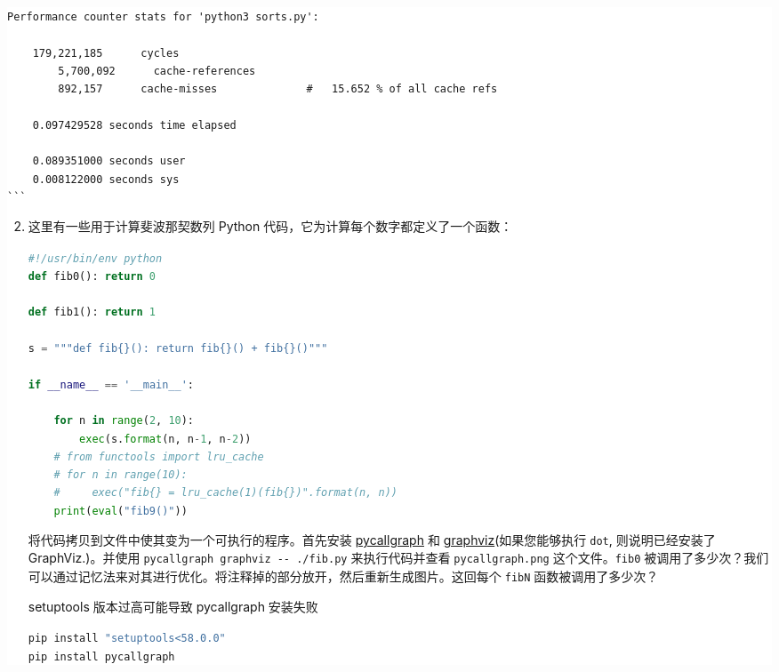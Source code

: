     Performance counter stats for 'python3 sorts.py':

        179,221,185      cycles                                                  
            5,700,092      cache-references                                        
            892,157      cache-misses              #   15.652 % of all cache refs

        0.097429528 seconds time elapsed

        0.089351000 seconds user
        0.008122000 seconds sys
    ```

2. 这里有一些用于计算斐波那契数列 Python 代码，它为计算每个数字都定义了一个函数：

   ```python
   #!/usr/bin/env python
   def fib0(): return 0

   def fib1(): return 1

   s = """def fib{}(): return fib{}() + fib{}()"""

   if __name__ == '__main__':

       for n in range(2, 10):
           exec(s.format(n, n-1, n-2))
       # from functools import lru_cache
       # for n in range(10):
       #     exec("fib{} = lru_cache(1)(fib{})".format(n, n))
       print(eval("fib9()"))
   ```

   将代码拷贝到文件中使其变为一个可执行的程序。首先安装 [pycallgraph](http://pycallgraph.slowchop.com/en/master/) 和 [graphviz](http://graphviz.org/)(如果您能够执行 `dot`, 则说明已经安装了 GraphViz.)。并使用 `pycallgraph graphviz -- ./fib.py` 来执行代码并查看 `pycallgraph.png` 这个文件。`fib0` 被调用了多少次？我们可以通过记忆法来对其进行优化。将注释掉的部分放开，然后重新生成图片。这回每个 `fibN` 函数被调用了多少次？

   setuptools 版本过高可能导致 pycallgraph 安装失败

   ```bash
   pip install "setuptools<58.0.0"
   pip install pycallgraph
   ```

